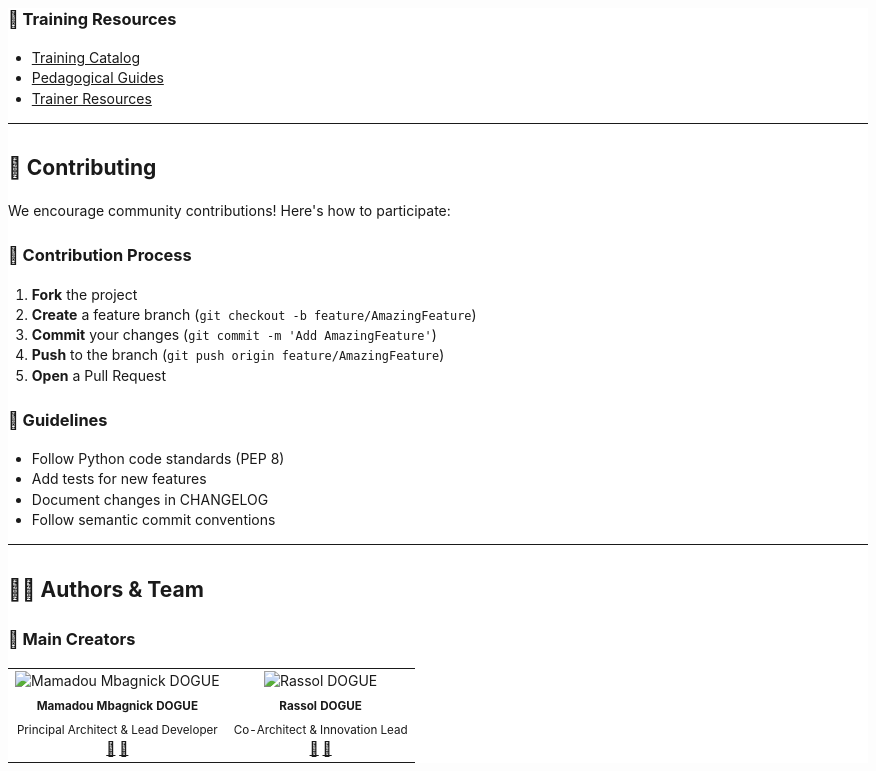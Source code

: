 ### 🎯 Training Resources
- [Training Catalog](docs/training-catalog.md)
- [Pedagogical Guides](docs/training-guides.md)
- [Trainer Resources](docs/trainer-resources.md)

---

## 🤝 Contributing

We encourage community contributions! Here's how to participate:

### 🔄 Contribution Process
1. **Fork** the project
2. **Create** a feature branch (`git checkout -b feature/AmazingFeature`)
3. **Commit** your changes (`git commit -m 'Add AmazingFeature'`)
4. **Push** to the branch (`git push origin feature/AmazingFeature`)
5. **Open** a Pull Request

### 📝 Guidelines
- Follow Python code standards (PEP 8)
- Add tests for new features
- Document changes in CHANGELOG
- Follow semantic commit conventions

---

## 👨‍💻 Authors & Team

### 🎯 Main Creators

<table>
  <tr>
    <td align="center">
      <img src="https://github.com/mamadou-dogue.png" width="100px;" alt="Mamadou Mbagnick DOGUE"/><br />
      <sub><b>Mamadou Mbagnick DOGUE</b></sub><br />
      <sub>Principal Architect & Lead Developer</sub><br />
      <a href="mailto:mamadou.dogue@example.com">📧</a>
      <a href="https://linkedin.com/in/mamadou-dogue">💼</a>
    </td>
    <td align="center">
      <img src="https://github.com/rassol-dogue.png" width="100px;" alt="Rassol DOGUE"/><br />
      <sub><b>Rassol DOGUE</b></sub><br />
      <sub>Co-Architect & Innovation Lead</sub><br />
      <a href="mailto:rassol.dogue@example.com">📧</a>
      <a href="https://linkedin.com/in/rassol-dogue">💼</a>
    </td>
  </tr>
</table>
